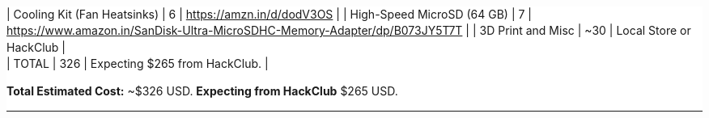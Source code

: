 | Cooling Kit (Fan Heatsinks)      | 6             | https://amzn.in/d/dodV3OS                                                                                    |
| High-Speed MicroSD (64 GB)       | 7             | https://www.amazon.in/SanDisk-Ultra-MicroSDHC-Memory-Adapter/dp/B073JY5T7T                                   |
| 3D Print and Misc                | ~30           | Local Store or HackClub                                                                                      |                 
| TOTAL                            | 326           | Expecting $265 from HackClub.                                                                                |


**Total Estimated Cost:** ~$326 USD.
**Expecting from HackClub** $265 USD.

---
